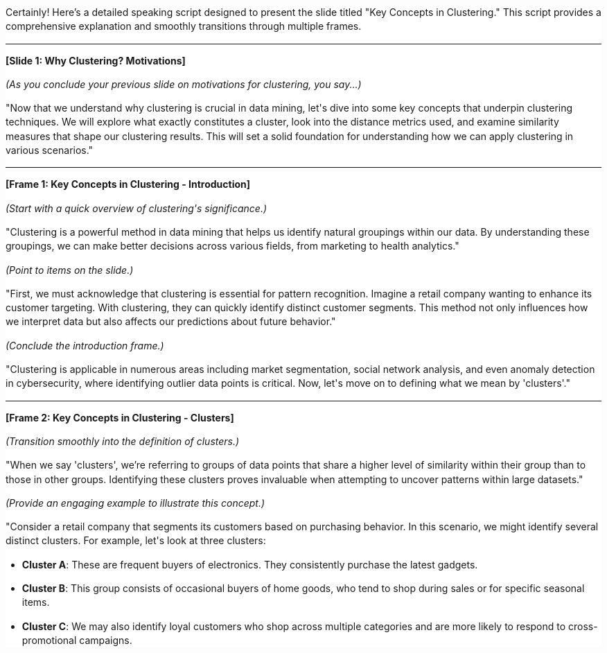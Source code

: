 Certainly! Here’s a detailed speaking script designed to present the slide titled "Key Concepts in Clustering." This script provides a comprehensive explanation and smoothly transitions through multiple frames.

---

**[Slide 1: Why Clustering? Motivations]**

*(As you conclude your previous slide on motivations for clustering, you say...)*

"Now that we understand why clustering is crucial in data mining, let's dive into some key concepts that underpin clustering techniques. We will explore what exactly constitutes a cluster, look into the distance metrics used, and examine similarity measures that shape our clustering results. This will set a solid foundation for understanding how we can apply clustering in various scenarios."

---

**[Frame 1: Key Concepts in Clustering - Introduction]**

*(Start with a quick overview of clustering's significance.)*

"Clustering is a powerful method in data mining that helps us identify natural groupings within our data. By understanding these groupings, we can make better decisions across various fields, from marketing to health analytics."

*(Point to items on the slide.)*

"First, we must acknowledge that clustering is essential for pattern recognition. Imagine a retail company wanting to enhance its customer targeting. With clustering, they can quickly identify distinct customer segments. This method not only influences how we interpret data but also affects our predictions about future behavior."

*(Conclude the introduction frame.)*

"Clustering is applicable in numerous areas including market segmentation, social network analysis, and even anomaly detection in cybersecurity, where identifying outlier data points is critical. Now, let's move on to defining what we mean by 'clusters'."

---

**[Frame 2: Key Concepts in Clustering - Clusters]**

*(Transition smoothly into the definition of clusters.)*

"When we say 'clusters', we’re referring to groups of data points that share a higher level of similarity within their group than to those in other groups. Identifying these clusters proves invaluable when attempting to uncover patterns within large datasets."

*(Provide an engaging example to illustrate this concept.)*

"Consider a retail company that segments its customers based on purchasing behavior. In this scenario, we might identify several distinct clusters. For example, let's look at three clusters: 

- **Cluster A**: These are frequent buyers of electronics. They consistently purchase the latest gadgets.
  
- **Cluster B**: This group consists of occasional buyers of home goods, who tend to shop during sales or for specific seasonal items.

- **Cluster C**: We may also identify loyal customers who shop across multiple categories and are more likely to respond to cross-promotional campaigns.
